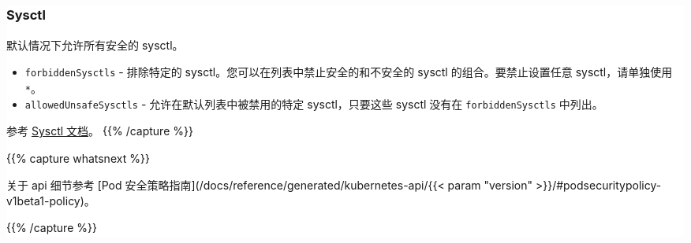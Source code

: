 ### Sysctl



默认情况下允许所有安全的 sysctl。



- `forbiddenSysctls` - 排除特定的 sysctl。您可以在列表中禁止安全的和不安全的
  sysctl 的组合。要禁止设置任意 sysctl，请单独使用 `*`。
- `allowedUnsafeSysctls` - 允许在默认列表中被禁用的特定 sysctl，只要这些 sysctl
  没有在 `forbiddenSysctls` 中列出。



参考
[Sysctl 文档](/docs/concepts/cluster-administration/sysctl-cluster/#podsecuritypolicy)。
{{% /capture %}}

{{% capture whatsnext %}}



关于 api 细节参考 [Pod
安全策略指南](/docs/reference/generated/kubernetes-api/{{< param "version" >}}/#podsecuritypolicy-v1beta1-policy)。

{{% /capture %}}
